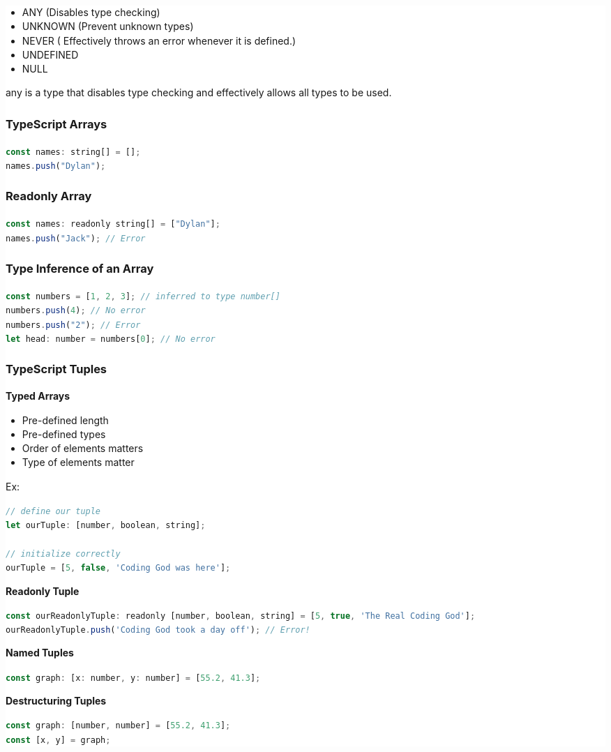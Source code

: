 - ANY (Disables type checking)
- UNKNOWN (Prevent unknown types)
- NEVER ( Effectively throws an error whenever it is defined.)
- UNDEFINED
- NULL

any is a type that disables type checking and effectively allows all types to be used.



### TypeScript Arrays
```javascript
const names: string[] = [];
names.push("Dylan");
```
### Readonly Array
```javascript
const names: readonly string[] = ["Dylan"];
names.push("Jack"); // Error
```
### Type Inference of an Array
```javascript
const numbers = [1, 2, 3]; // inferred to type number[]
numbers.push(4); // No error
numbers.push("2"); // Error
let head: number = numbers[0]; // No error
```
### TypeScript Tuples

**Typed Arrays**
- Pre-defined length
- Pre-defined types
- Order of elements matters
- Type of elements matter


Ex:
```javascript
// define our tuple
let ourTuple: [number, boolean, string];

// initialize correctly
ourTuple = [5, false, 'Coding God was here'];
```
**Readonly Tuple**

```javascript
const ourReadonlyTuple: readonly [number, boolean, string] = [5, true, 'The Real Coding God'];
ourReadonlyTuple.push('Coding God took a day off'); // Error!
```

**Named Tuples**
```javascript
const graph: [x: number, y: number] = [55.2, 41.3];
```
**Destructuring Tuples**
```javascript
const graph: [number, number] = [55.2, 41.3];
const [x, y] = graph;
```
